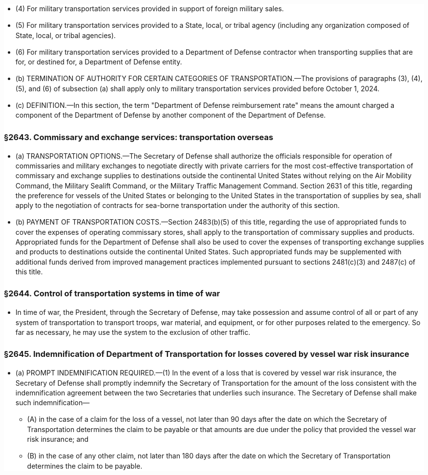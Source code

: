   * (4) For military transportation services provided in support of foreign military sales.

  * (5) For military transportation services provided to a State, local, or tribal agency (including any organization composed of State, local, or tribal agencies).

  * (6) For military transportation services provided to a Department of Defense contractor when transporting supplies that are for, or destined for, a Department of Defense entity.


* (b) TERMINATION OF AUTHORITY FOR CERTAIN CATEGORIES OF TRANSPORTATION.—The provisions of paragraphs (3), (4), (5), and (6) of subsection (a) shall apply only to military transportation services provided before October 1, 2024.

* (c) DEFINITION.—In this section, the term "Department of Defense reimbursement rate" means the amount charged a component of the Department of Defense by another component of the Department of Defense.

### §2643. Commissary and exchange services: transportation overseas
* (a) TRANSPORTATION OPTIONS.—The Secretary of Defense shall authorize the officials responsible for operation of commissaries and military exchanges to negotiate directly with private carriers for the most cost-effective transportation of commissary and exchange supplies to destinations outside the continental United States without relying on the Air Mobility Command, the Military Sealift Command, or the Military Traffic Management Command. Section 2631 of this title, regarding the preference for vessels of the United States or belonging to the United States in the transportation of supplies by sea, shall apply to the negotiation of contracts for sea-borne transportation under the authority of this section.

* (b) PAYMENT OF TRANSPORTATION COSTS.—Section 2483(b)(5) of this title, regarding the use of appropriated funds to cover the expenses of operating commissary stores, shall apply to the transportation of commissary supplies and products. Appropriated funds for the Department of Defense shall also be used to cover the expenses of transporting exchange supplies and products to destinations outside the continental United States. Such appropriated funds may be supplemented with additional funds derived from improved management practices implemented pursuant to sections 2481(c)(3) and 2487(c) of this title.

### §2644. Control of transportation systems in time of war
* In time of war, the President, through the Secretary of Defense, may take possession and assume control of all or part of any system of transportation to transport troops, war material, and equipment, or for other purposes related to the emergency. So far as necessary, he may use the system to the exclusion of other traffic.

### §2645. Indemnification of Department of Transportation for losses covered by vessel war risk insurance
* (a) PROMPT INDEMNIFICATION REQUIRED.—(1) In the event of a loss that is covered by vessel war risk insurance, the Secretary of Defense shall promptly indemnify the Secretary of Transportation for the amount of the loss consistent with the indemnification agreement between the two Secretaries that underlies such insurance. The Secretary of Defense shall make such indemnification—

  * (A) in the case of a claim for the loss of a vessel, not later than 90 days after the date on which the Secretary of Transportation determines the claim to be payable or that amounts are due under the policy that provided the vessel war risk insurance; and

  * (B) in the case of any other claim, not later than 180 days after the date on which the Secretary of Transportation determines the claim to be payable.
